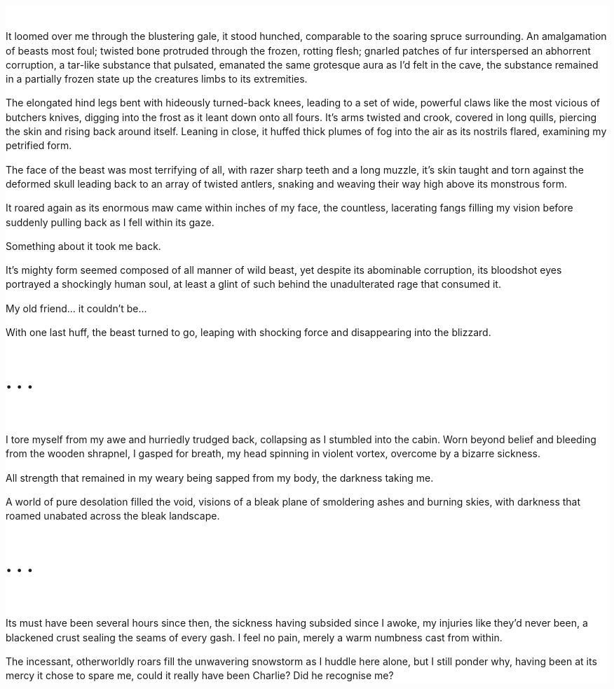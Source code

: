 &#x200B;

It loomed over me through the blustering gale, it stood hunched, comparable to the soaring spruce surrounding. An amalgamation of beasts most foul; twisted bone protruded through the frozen, rotting flesh; gnarled patches of fur interspersed an abhorrent corruption, a tar-like substance that pulsated, emanated the same grotesque aura as I’d felt in the cave, the substance remained in a partially frozen state up the creatures limbs to its extremities.

The elongated hind legs bent with hideously turned-back knees, leading to a set of wide, powerful claws like the most vicious of butchers knives, digging into the frost as it leant down onto all fours. It’s arms twisted and crook, covered in long quills, piercing the skin and rising back around itself. Leaning in close, it huffed thick plumes of fog into the air as its nostrils flared, examining my petrified form.

The face of the beast was most terrifying of all, with razer sharp teeth and a long muzzle, it’s skin taught and torn against the deformed skull leading back to an array of twisted antlers, snaking and weaving their way high above its monstrous form.

It roared again as its enormous maw came within inches of my face, the countless, lacerating fangs filling my vision before suddenly pulling back as I fell within its gaze.

Something about it took me back.

It’s mighty form seemed composed of all manner of wild beast, yet despite its abominable corruption, its bloodshot eyes portrayed a shockingly human soul, at least a glint of such behind the unadulterated rage that consumed it.

My old friend... it couldn’t be...

With one last huff, the beast turned to go, leaping with shocking force and disappearing into the blizzard.

# . . .

&#x200B;

I tore myself from my awe and hurriedly trudged back, collapsing as I stumbled into the cabin. Worn beyond belief and bleeding from the wooden shrapnel, I gasped for breath, my head spinning in violent vortex, overcome by a bizarre sickness.

All strength that remained in my weary being sapped from my body, the darkness taking me.

A world of pure desolation filled the void, visions of a bleak plane of smoldering ashes and burning skies, with darkness that roamed unabated across the bleak landscape.

# . . .

&#x200B;

Its must have been several hours since then, the sickness having subsided since I awoke, my injuries like they’d never been, a blackened crust sealing the seams of every gash. I feel no pain, merely a warm numbness cast from within.

The incessant, otherworldly roars fill the unwavering snowstorm as I huddle here alone, but I still ponder why, having been at its mercy it chose to spare me, could it really have been Charlie? Did he recognise me?
